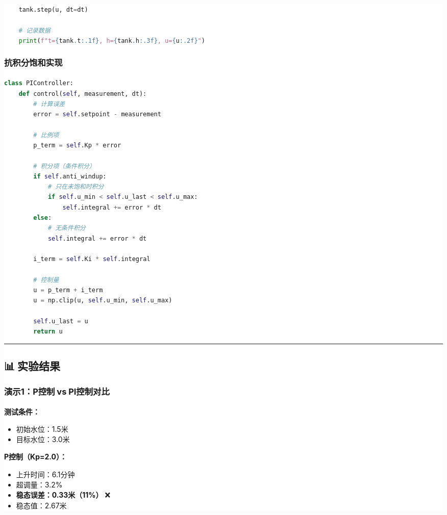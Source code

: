 ```python
    tank.step(u, dt=dt)

    # 记录数据
    print(f"t={tank.t:.1f}, h={tank.h:.3f}, u={u:.2f}")
```

### 抗积分饱和实现

```python
class PIController:
    def control(self, measurement, dt):
        # 计算误差
        error = self.setpoint - measurement

        # 比例项
        p_term = self.Kp * error

        # 积分项（条件积分）
        if self.anti_windup:
            # 只在未饱和时积分
            if self.u_min < self.u_last < self.u_max:
                self.integral += error * dt
        else:
            # 无条件积分
            self.integral += error * dt

        i_term = self.Ki * self.integral

        # 控制量
        u = p_term + i_term
        u = np.clip(u, self.u_min, self.u_max)

        self.u_last = u
        return u
```

---

## 📊 实验结果

### 演示1：P控制 vs PI控制对比

**测试条件：**
- 初始水位：1.5米
- 目标水位：3.0米

**P控制（Kp=2.0）：**
- 上升时间：6.1分钟
- 超调量：3.2%
- **稳态误差：0.33米（11%）** ❌
- 稳态值：2.67米
